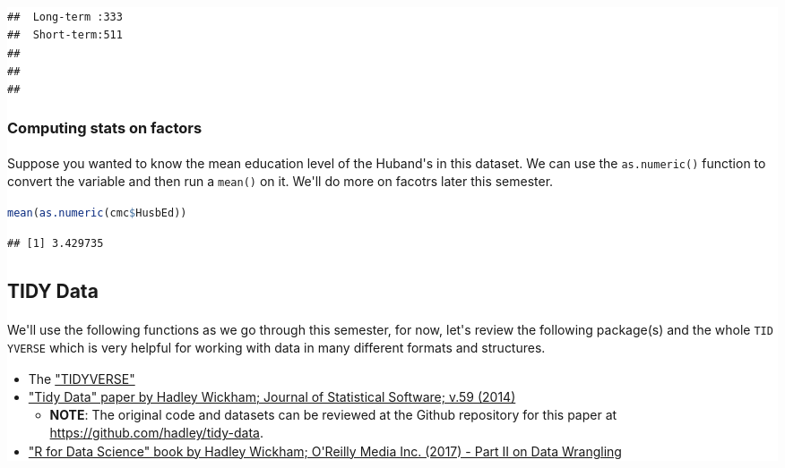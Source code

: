     ##  Long-term :333  
    ##  Short-term:511  
    ##                  
    ##                  
    ## 

### Computing stats on factors

Suppose you wanted to know the mean education level of the Huband's in this dataset. We can use the `as.numeric()` function to convert the variable and then run a `mean()` on it. We'll do more on facotrs later this semester.

``` r
mean(as.numeric(cmc$HusbEd))
```

    ## [1] 3.429735

TIDY Data
---------

We'll use the following functions as we go through this semester, for now, let's review the following package(s) and the whole `TIDYVERSE` which is very helpful for working with data in many different formats and structures.

-   The ["TIDYVERSE"](http://tidyverse.org/)
-   ["Tidy Data" paper by Hadley Wickham; Journal of Statistical Software; v.59 (2014)](https://www.jstatsoft.org/article/view/v059i10)
    -   **NOTE**: The original code and datasets can be reviewed at the Github repository for this paper at <https://github.com/hadley/tidy-data>.
-   ["R for Data Science" book by Hadley Wickham; O'Reilly Media Inc. (2017) - Part II on Data Wrangling](http://r4ds.had.co.nz/wrangle-intro.html)
